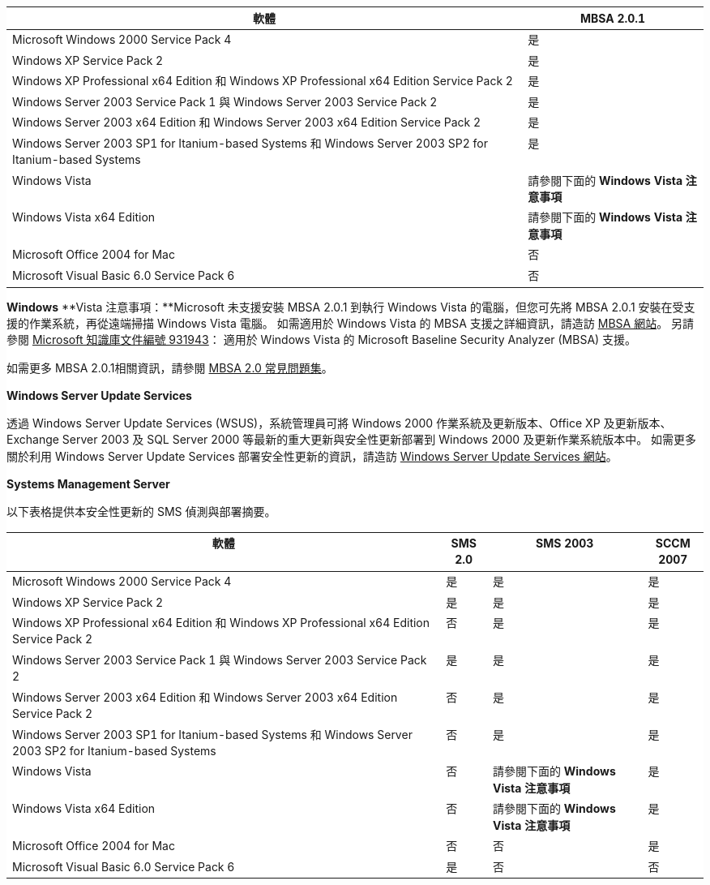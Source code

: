 | 軟體                                                                                                   | MBSA 2.0.1                                  |  
|--------------------------------------------------------------------------------------------------------|---------------------------------------------|  
| Microsoft Windows 2000 Service Pack 4                                                                  | 是                                          |  
| Windows XP Service Pack 2                                                                              | 是                                          |  
| Windows XP Professional x64 Edition 和 Windows XP Professional x64 Edition Service Pack 2              | 是                                          |  
| Windows Server 2003 Service Pack 1 與 Windows Server 2003 Service Pack 2                               | 是                                          |  
| Windows Server 2003 x64 Edition 和 Windows Server 2003 x64 Edition Service Pack 2                      | 是                                          |  
| Windows Server 2003 SP1 for Itanium-based Systems 和 Windows Server 2003 SP2 for Itanium-based Systems | 是                                          |  
| Windows Vista                                                                                          | 請參閱下面的 **Windows** **Vista 注意事項** |  
| Windows Vista x64 Edition                                                                              | 請參閱下面的 **Windows** **Vista 注意事項** |  
| Microsoft Office 2004 for Mac                                                                          | 否                                          |  
| Microsoft Visual Basic 6.0 Service Pack 6                                                              | 否                                          |
  
**Windows** **Vista 注意事項：**Microsoft 未支援安裝 MBSA 2.0.1 到執行 Windows Vista 的電腦，但您可先將 MBSA 2.0.1 安裝在受支援的作業系統，再從遠端掃描 Windows Vista 電腦。 如需適用於 Windows Vista 的 MBSA 支援之詳細資訊，請造訪 [MBSA 網站](http://go.microsoft.com/fwlink/?linkid=21134)。 另請參閱 [Microsoft 知識庫文件編號 931943](http://support.microsoft.com/kb/931943)： 適用於 Windows Vista 的 Microsoft Baseline Security Analyzer (MBSA) 支援。
  
如需更多 MBSA 2.0.1相關資訊，請參閱 [MBSA 2.0 常見問題集](http://www.microsoft.com/technet/security/tools/mbsa2/qa.mspx)。
  
**Windows Server Update Services**  
  
透過 Windows Server Update Services (WSUS)，系統管理員可將 Windows 2000 作業系統及更新版本、Office XP 及更新版本、Exchange Server 2003 及 SQL Server 2000 等最新的重大更新與安全性更新部署到 Windows 2000 及更新作業系統版本中。 如需更多關於利用 Windows Server Update Services 部署安全性更新的資訊，請造訪 [Windows Server Update Services 網站](http://www.microsoft.com/taiwan/windowsserversystem/updateservices/evaluation/overview.mspx)。
  
**Systems Management Server**  
  
以下表格提供本安全性更新的 SMS 偵測與部署摘要。
  
| 軟體                                                                                                   | SMS 2.0 | SMS 2003                                    | SCCM 2007 |  
|--------------------------------------------------------------------------------------------------------|---------|---------------------------------------------|-----------|  
| Microsoft Windows 2000 Service Pack 4                                                                  | 是      | 是                                          | 是        |  
| Windows XP Service Pack 2                                                                              | 是      | 是                                          | 是        |  
| Windows XP Professional x64 Edition 和 Windows XP Professional x64 Edition Service Pack 2              | 否      | 是                                          | 是        |  
| Windows Server 2003 Service Pack 1 與 Windows Server 2003 Service Pack 2                               | 是      | 是                                          | 是        |  
| Windows Server 2003 x64 Edition 和 Windows Server 2003 x64 Edition Service Pack 2                      | 否      | 是                                          | 是        |  
| Windows Server 2003 SP1 for Itanium-based Systems 和 Windows Server 2003 SP2 for Itanium-based Systems | 否      | 是                                          | 是        |  
| Windows Vista                                                                                          | 否      | 請參閱下面的 **Windows** **Vista 注意事項** | 是        |  
| Windows Vista x64 Edition                                                                              | 否      | 請參閱下面的 **Windows** **Vista 注意事項** | 是        |  
| Microsoft Office 2004 for Mac                                                                          | 否      | 否                                          | 是        |  
| Microsoft Visual Basic 6.0 Service Pack 6                                                              | 是      | 否                                          | 否        |
  
